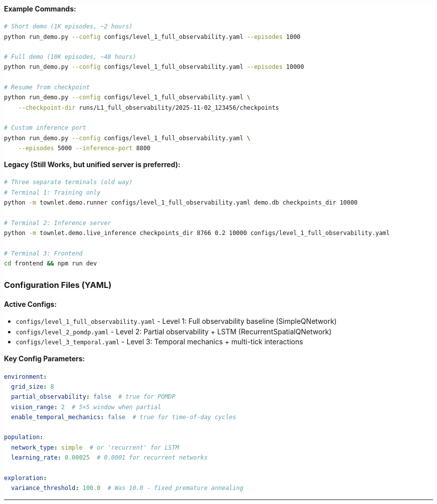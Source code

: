 **Example Commands:**

```bash
# Short demo (1K episodes, ~2 hours)
python run_demo.py --config configs/level_1_full_observability.yaml --episodes 1000

# Full demo (10K episodes, ~48 hours)
python run_demo.py --config configs/level_1_full_observability.yaml --episodes 10000

# Resume from checkpoint
python run_demo.py --config configs/level_1_full_observability.yaml \
    --checkpoint-dir runs/L1_full_observability/2025-11-02_123456/checkpoints

# Custom inference port
python run_demo.py --config configs/level_1_full_observability.yaml \
    --episodes 5000 --inference-port 8800
```

**Legacy (Still Works, but unified server is preferred):**

```bash
# Three separate terminals (old way)
# Terminal 1: Training only
python -m townlet.demo.runner configs/level_1_full_observability.yaml demo.db checkpoints_dir 10000

# Terminal 2: Inference server
python -m townlet.demo.live_inference checkpoints_dir 8766 0.2 10000 configs/level_1_full_observability.yaml

# Terminal 3: Frontend
cd frontend && npm run dev
```

### Configuration Files (YAML)

**Active Configs:**

- `configs/level_1_full_observability.yaml` - Level 1: Full observability baseline (SimpleQNetwork)
- `configs/level_2_pomdp.yaml` - Level 2: Partial observability + LSTM (RecurrentSpatialQNetwork)
- `configs/level_3_temporal.yaml` - Level 3: Temporal mechanics + multi-tick interactions

**Key Config Parameters:**

```yaml
environment:
  grid_size: 8
  partial_observability: false  # true for POMDP
  vision_range: 2  # 5×5 window when partial
  enable_temporal_mechanics: false  # true for time-of-day cycles

population:
  network_type: simple  # or 'recurrent' for LSTM
  learning_rate: 0.00025  # 0.0001 for recurrent networks
  
exploration:
  variance_threshold: 100.0  # Was 10.0 - fixed premature annealing
```

---